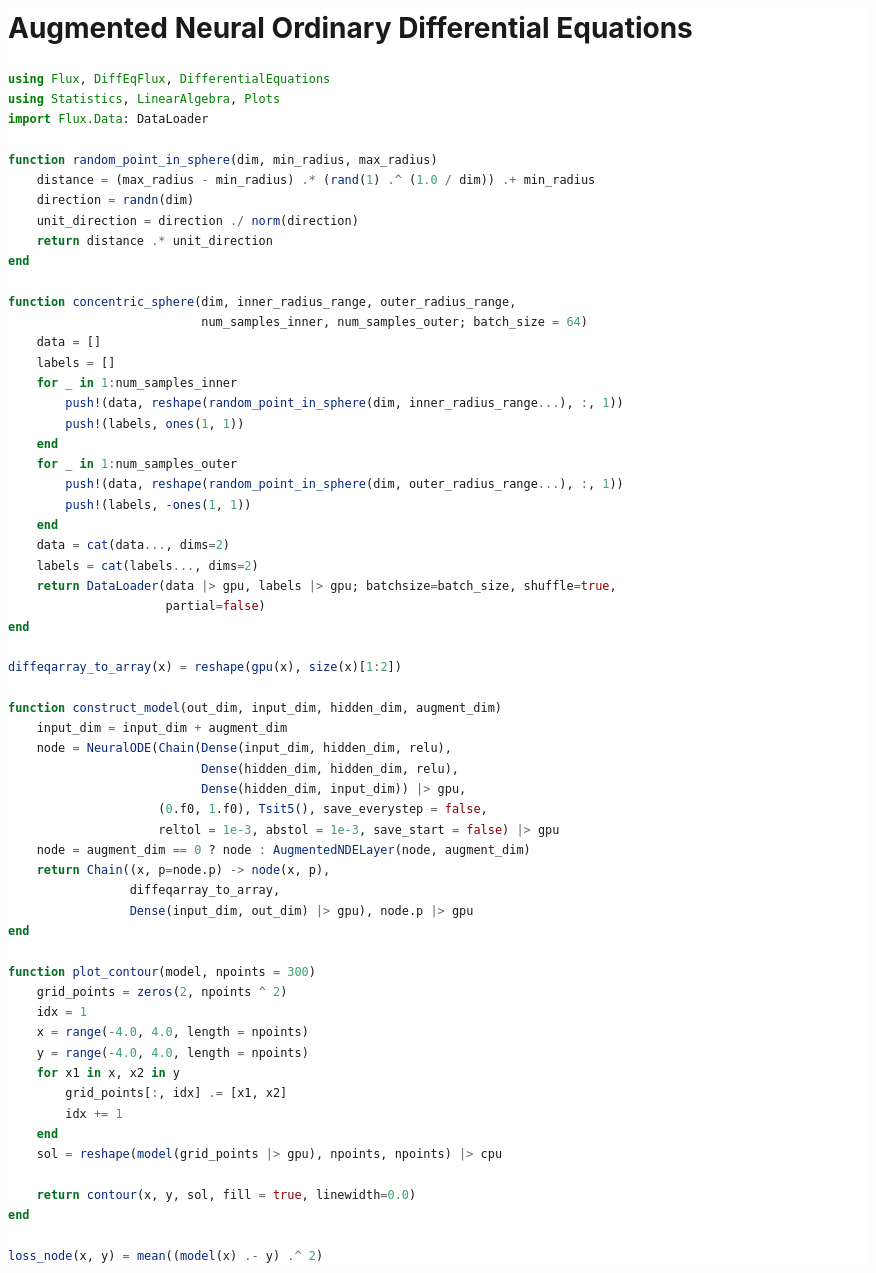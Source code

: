 # Augmented Neural Ordinary Differential Equations

```julia
using Flux, DiffEqFlux, DifferentialEquations
using Statistics, LinearAlgebra, Plots
import Flux.Data: DataLoader

function random_point_in_sphere(dim, min_radius, max_radius)
    distance = (max_radius - min_radius) .* (rand(1) .^ (1.0 / dim)) .+ min_radius
    direction = randn(dim)
    unit_direction = direction ./ norm(direction)
    return distance .* unit_direction
end

function concentric_sphere(dim, inner_radius_range, outer_radius_range,
                           num_samples_inner, num_samples_outer; batch_size = 64)
    data = []
    labels = []
    for _ in 1:num_samples_inner
        push!(data, reshape(random_point_in_sphere(dim, inner_radius_range...), :, 1))
        push!(labels, ones(1, 1))
    end
    for _ in 1:num_samples_outer
        push!(data, reshape(random_point_in_sphere(dim, outer_radius_range...), :, 1))
        push!(labels, -ones(1, 1))
    end
    data = cat(data..., dims=2)
    labels = cat(labels..., dims=2)
    return DataLoader(data |> gpu, labels |> gpu; batchsize=batch_size, shuffle=true,
                      partial=false)
end

diffeqarray_to_array(x) = reshape(gpu(x), size(x)[1:2])

function construct_model(out_dim, input_dim, hidden_dim, augment_dim)
    input_dim = input_dim + augment_dim
    node = NeuralODE(Chain(Dense(input_dim, hidden_dim, relu),
                           Dense(hidden_dim, hidden_dim, relu),
                           Dense(hidden_dim, input_dim)) |> gpu,
                     (0.f0, 1.f0), Tsit5(), save_everystep = false,
                     reltol = 1e-3, abstol = 1e-3, save_start = false) |> gpu
    node = augment_dim == 0 ? node : AugmentedNDELayer(node, augment_dim)
    return Chain((x, p=node.p) -> node(x, p),
                 diffeqarray_to_array,
                 Dense(input_dim, out_dim) |> gpu), node.p |> gpu
end

function plot_contour(model, npoints = 300)
    grid_points = zeros(2, npoints ^ 2)
    idx = 1
    x = range(-4.0, 4.0, length = npoints)
    y = range(-4.0, 4.0, length = npoints)
    for x1 in x, x2 in y
        grid_points[:, idx] .= [x1, x2]
        idx += 1
    end
    sol = reshape(model(grid_points |> gpu), npoints, npoints) |> cpu
    
    return contour(x, y, sol, fill = true, linewidth=0.0)
end

loss_node(x, y) = mean((model(x) .- y) .^ 2)

```
